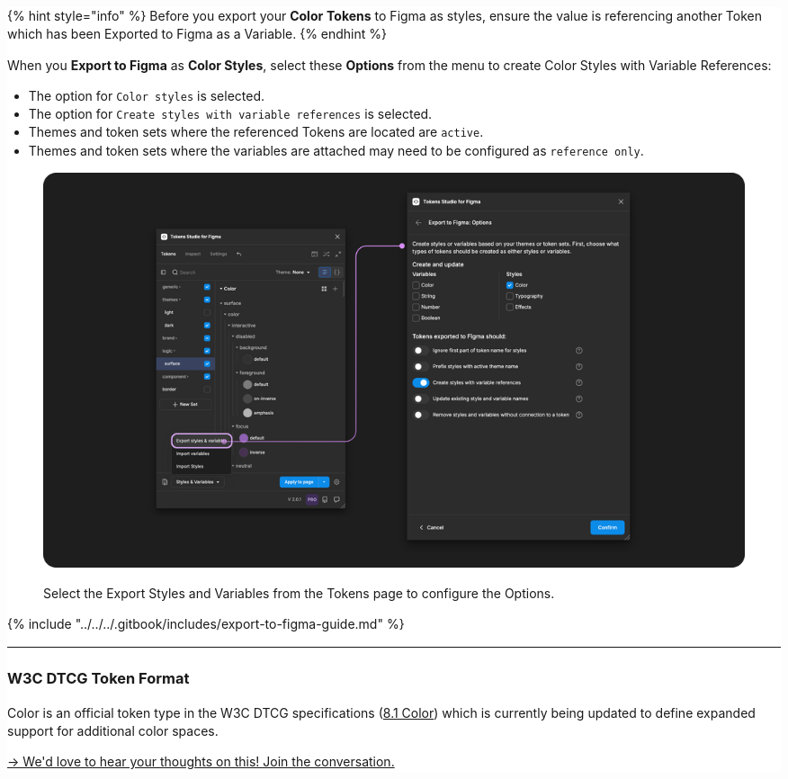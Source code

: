 {% hint style="info" %}
Before you export your **Color** **Tokens** to Figma as styles, ensure the value is referencing another Token which has been Exported to Figma as a Variable.
{% endhint %}

When you **Export to Figma** as **Color Styles**, select these **Options** from the menu to create Color Styles with Variable References:

* The option for `Color styles` is selected.
* The option for `Create styles with variable references` is selected.
* Themes and token sets where the referenced Tokens are located are `active`.
* Themes and token sets where the variables are attached may need to be configured as `reference only`.

<figure><img src="../../../.gitbook/assets/tokens-color-stylesvar-ref-2-01.png" alt=""><figcaption><p>Select the Export Styles and Variables from the Tokens page to configure the Options. </p></figcaption></figure>

{% include "../../../.gitbook/includes/export-to-figma-guide.md" %}

***



### W3C DTCG Token Format

Color is an official token type in the W3C DTCG specifications ([8.1 Color](https://tr.designtokens.org/format/#color)) which is currently being updated to define expanded support for additional color spaces.

[→ We'd love to hear your thoughts on this! Join the conversation. ](https://feedback.tokens.studio/p/dtcg-format-update-on-color-tokens-and-support-for-color)
